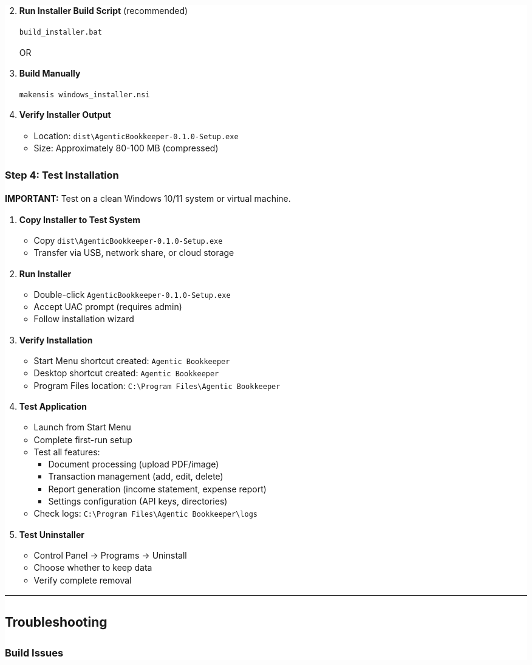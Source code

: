 2. **Run Installer Build Script** (recommended)

   ```cmd
   build_installer.bat
   ```

   OR

3. **Build Manually**

   ```cmd
   makensis windows_installer.nsi
   ```

4. **Verify Installer Output**
   - Location: `dist\AgenticBookkeeper-0.1.0-Setup.exe`
   - Size: Approximately 80-100 MB (compressed)

### Step 4: Test Installation

**IMPORTANT:** Test on a clean Windows 10/11 system or virtual machine.

1. **Copy Installer to Test System**
   - Copy `dist\AgenticBookkeeper-0.1.0-Setup.exe`
   - Transfer via USB, network share, or cloud storage

2. **Run Installer**
   - Double-click `AgenticBookkeeper-0.1.0-Setup.exe`
   - Accept UAC prompt (requires admin)
   - Follow installation wizard

3. **Verify Installation**
   - Start Menu shortcut created: `Agentic Bookkeeper`
   - Desktop shortcut created: `Agentic Bookkeeper`
   - Program Files location: `C:\Program Files\Agentic Bookkeeper`

4. **Test Application**
   - Launch from Start Menu
   - Complete first-run setup
   - Test all features:
     - Document processing (upload PDF/image)
     - Transaction management (add, edit, delete)
     - Report generation (income statement, expense report)
     - Settings configuration (API keys, directories)
   - Check logs: `C:\Program Files\Agentic Bookkeeper\logs`

5. **Test Uninstaller**
   - Control Panel → Programs → Uninstall
   - Choose whether to keep data
   - Verify complete removal

---

## Troubleshooting

### Build Issues
